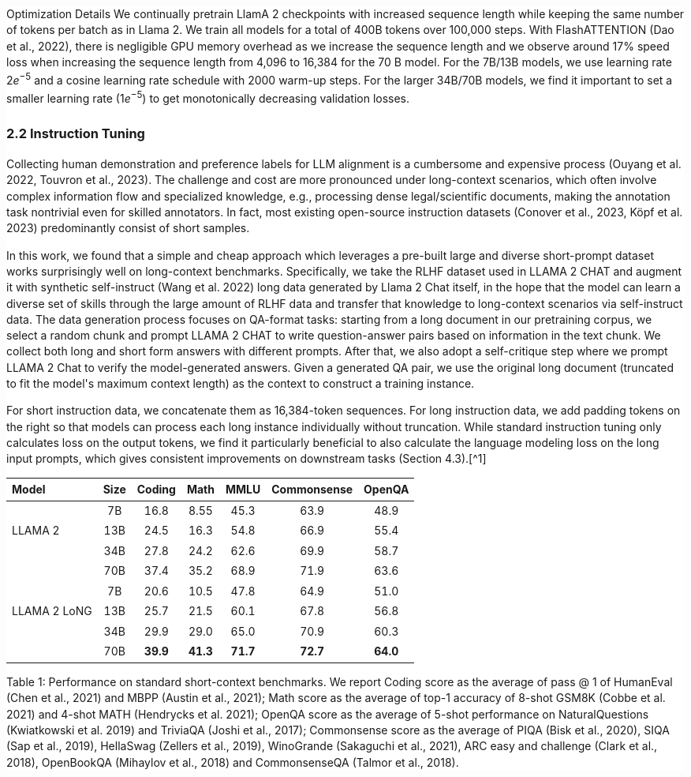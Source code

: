 Optimization Details We continually pretrain LlamA 2 checkpoints with increased sequence length while keeping the same number of tokens per batch as in Llama 2. We train all models for a total of 400B tokens over 100,000 steps. With FlashATTENTION (Dao et al., 2022), there is negligible GPU memory overhead as we increase the sequence length and we observe around $17 \%$ speed loss when increasing the sequence length from 4,096 to 16,384 for the $70 \mathrm{~B}$ model. For the 7B/13B models, we use learning rate $2 e^{-5}$ and a cosine learning rate schedule with 2000 warm-up steps. For the larger 34B/70B models, we find it important to set a smaller learning rate $\left(1 e^{-5}\right)$ to get monotonically decreasing validation losses.

### 2.2 Instruction Tuning

Collecting human demonstration and preference labels for LLM alignment is a cumbersome and expensive process (Ouyang et al. 2022, Touvron et al., 2023). The challenge and cost are more pronounced under long-context scenarios, which often involve complex information flow and specialized knowledge, e.g., processing dense legal/scientific documents, making the annotation task nontrivial even for skilled annotators. In fact, most existing open-source instruction datasets (Conover et al., 2023, Köpf et al. 2023) predominantly consist of short samples.

In this work, we found that a simple and cheap approach which leverages a pre-built large and diverse short-prompt dataset works surprisingly well on long-context benchmarks. Specifically, we take the RLHF dataset used in LLAMA 2 CHAT and augment it with synthetic self-instruct (Wang et al. 2022) long data generated by Llama 2 Chat itself, in the hope that the model can learn a diverse set of skills through the large amount of RLHF data and transfer that knowledge to long-context scenarios via self-instruct data. The data generation process focuses on QA-format tasks: starting from a long document in our pretraining corpus, we select a random chunk and prompt LLAMA 2 CHAT to write question-answer pairs based on information in the text chunk. We collect both long and short form answers with different prompts. After that, we also adopt a self-critique step where we prompt LLAMA 2 Chat to verify the model-generated answers. Given a generated QA pair, we use the original long document (truncated to fit the model's maximum context length) as the context to construct a training instance.

For short instruction data, we concatenate them as 16,384-token sequences. For long instruction data, we add padding tokens on the right so that models can process each long instance individually without truncation. While standard instruction tuning only calculates loss on the output tokens, we find it particularly beneficial to also calculate the language modeling loss on the long input prompts, which gives consistent improvements on downstream tasks (Section 4.3).[^1]

| Model | Size | Coding | Math | MMLU | Commonsense | OpenQA |
| :--- | :---: | :---: | :---: | :---: | :---: | :---: |
|  | 7B | 16.8 | 8.55 | 45.3 | 63.9 | 48.9 |
| LLAMA 2 | 13B | 24.5 | 16.3 | 54.8 | 66.9 | 55.4 |
|  | 34B | 27.8 | 24.2 | 62.6 | 69.9 | 58.7 |
|  | 70B | 37.4 | 35.2 | 68.9 | 71.9 | 63.6 |
|  | 7B | 20.6 | 10.5 | 47.8 | 64.9 | 51.0 |
| LLAMA 2 LoNG | 13B | 25.7 | 21.5 | 60.1 | 67.8 | 56.8 |
|  | 34B | 29.9 | 29.0 | 65.0 | 70.9 | 60.3 |
|  | 70B | $\mathbf{3 9 . 9}$ | $\mathbf{4 1 . 3}$ | $\mathbf{7 1 . 7}$ | $\mathbf{7 2 . 7}$ | $\mathbf{6 4 . 0}$ |

Table 1: Performance on standard short-context benchmarks. We report Coding score as the average of pass @ 1 of HumanEval (Chen et al., 2021) and MBPP (Austin et al., 2021); Math score as the average of top-1 accuracy of 8-shot GSM8K (Cobbe et al. 2021) and 4-shot MATH (Hendrycks et al. 2021); OpenQA score as the average of 5-shot performance on NaturalQuestions (Kwiatkowski et al. 2019) and TriviaQA (Joshi et al., 2017); Commonsense score as the average of PIQA (Bisk et al., 2020), SIQA (Sap et al., 2019), HellaSwag (Zellers et al., 2019), WinoGrande (Sakaguchi et al., 2021), ARC easy and challenge (Clark et al., 2018), OpenBookQA (Mihaylov et al., 2018) and CommonsenseQA (Talmor et al., 2018).
